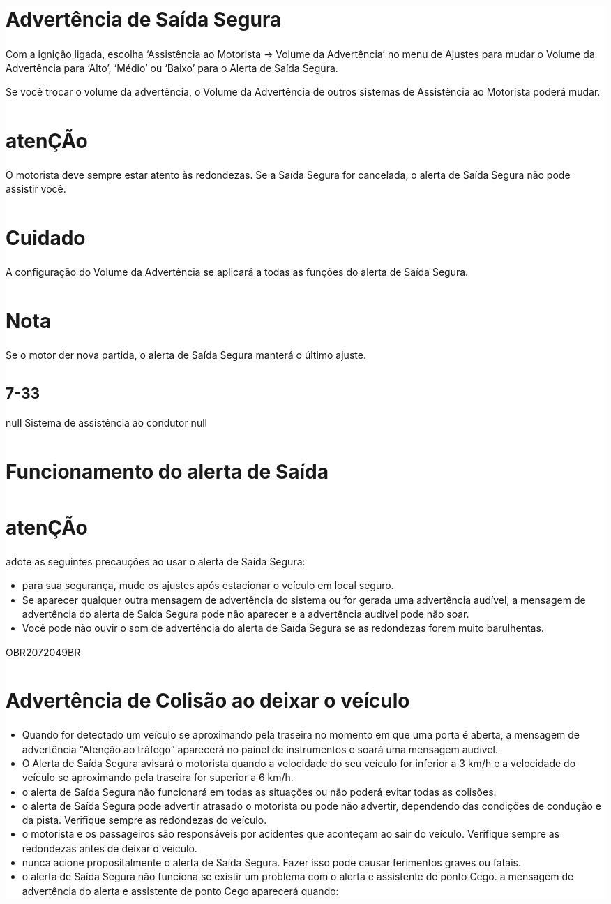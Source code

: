 # Advertência de Saída Segura

Com a ignição ligada, escolha ‘Assistência ao Motorista → Volume da Advertência’ no menu de Ajustes para mudar o Volume da Advertência para ‘Alto’, ‘Médio’ ou ‘Baixo’ para o Alerta de Saída Segura.

Se você trocar o volume da advertência, o Volume da Advertência de outros sistemas de Assistência ao Motorista poderá mudar.

# atenÇÃo

O motorista deve sempre estar atento às redondezas. Se a Saída Segura for cancelada, o alerta de Saída Segura não pode assistir você.

# Cuidado

A configuração do Volume da Advertência se aplicará a todas as funções do alerta de Saída Segura.

# Nota

Se o motor der nova partida, o alerta de Saída Segura manterá o último ajuste.

7-33
---
null
Sistema de assistência ao condutor
null

# Funcionamento do alerta de Saída

# atenÇÃo

adote as seguintes precauções ao usar o alerta de Saída Segura:

- para sua segurança, mude os ajustes após estacionar o veículo em local seguro.
- Se aparecer qualquer outra mensagem de advertência do sistema ou for gerada uma advertência audível, a mensagem de advertência do alerta de Saída Segura pode não aparecer e a advertência audível pode não soar.
- Você pode não ouvir o som de advertência do alerta de Saída Segura se as redondezas forem muito barulhentas.

OBR2072049BR

# Advertência de Colisão ao deixar o veículo

- Quando for detectado um veículo se aproximando pela traseira no momento em que uma porta é aberta, a mensagem de advertência “Atenção ao tráfego” aparecerá no painel de instrumentos e soará uma mensagem audível.
- O Alerta de Saída Segura avisará o motorista quando a velocidade do seu veículo for inferior a 3 km/h e a velocidade do veículo se aproximando pela traseira for superior a 6 km/h.
- o alerta de Saída Segura não funcionará em todas as situações ou não poderá evitar todas as colisões.
- o alerta de Saída Segura pode advertir atrasado o motorista ou pode não advertir, dependendo das condições de condução e da pista. Verifique sempre as redondezas do veículo.
- o motorista e os passageiros são responsáveis por acidentes que aconteçam ao sair do veículo. Verifique sempre as redondezas antes de deixar o veículo.
- nunca acione propositalmente o alerta de Saída Segura. Fazer isso pode causar ferimentos graves ou fatais.
- o alerta de Saída Segura não funciona se existir um problema com o alerta e assistente de ponto Cego. a mensagem de advertência do alerta e assistente de ponto Cego aparecerá quando:
